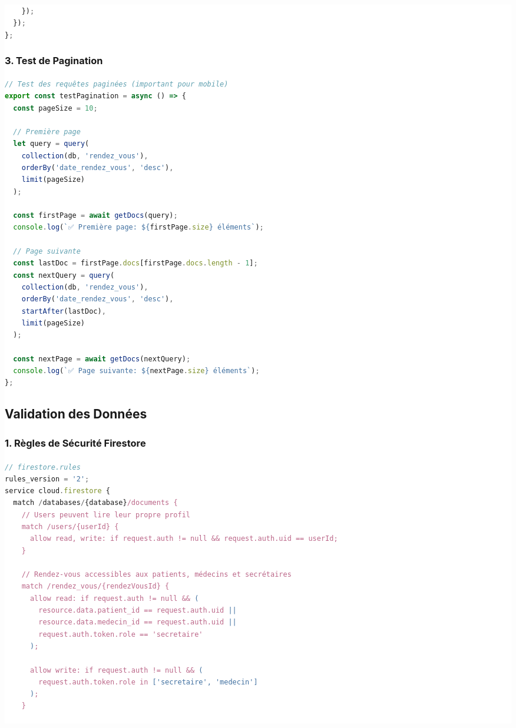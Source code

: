 ```typescript
    });
  });
};
```

### 3. Test de Pagination

```typescript
// Test des requêtes paginées (important pour mobile)
export const testPagination = async () => {
  const pageSize = 10;
  
  // Première page
  let query = query(
    collection(db, 'rendez_vous'),
    orderBy('date_rendez_vous', 'desc'),
    limit(pageSize)
  );
  
  const firstPage = await getDocs(query);
  console.log(`✅ Première page: ${firstPage.size} éléments`);
  
  // Page suivante
  const lastDoc = firstPage.docs[firstPage.docs.length - 1];
  const nextQuery = query(
    collection(db, 'rendez_vous'),
    orderBy('date_rendez_vous', 'desc'),
    startAfter(lastDoc),
    limit(pageSize)
  );
  
  const nextPage = await getDocs(nextQuery);
  console.log(`✅ Page suivante: ${nextPage.size} éléments`);
};
```

## Validation des Données

### 1. Règles de Sécurité Firestore

```javascript
// firestore.rules
rules_version = '2';
service cloud.firestore {
  match /databases/{database}/documents {
    // Users peuvent lire leur propre profil
    match /users/{userId} {
      allow read, write: if request.auth != null && request.auth.uid == userId;
    }
    
    // Rendez-vous accessibles aux patients, médecins et secrétaires
    match /rendez_vous/{rendezVousId} {
      allow read: if request.auth != null && (
        resource.data.patient_id == request.auth.uid ||
        resource.data.medecin_id == request.auth.uid ||
        request.auth.token.role == 'secretaire'
      );
      
      allow write: if request.auth != null && (
        request.auth.token.role in ['secretaire', 'medecin']
      );
    }
    
```